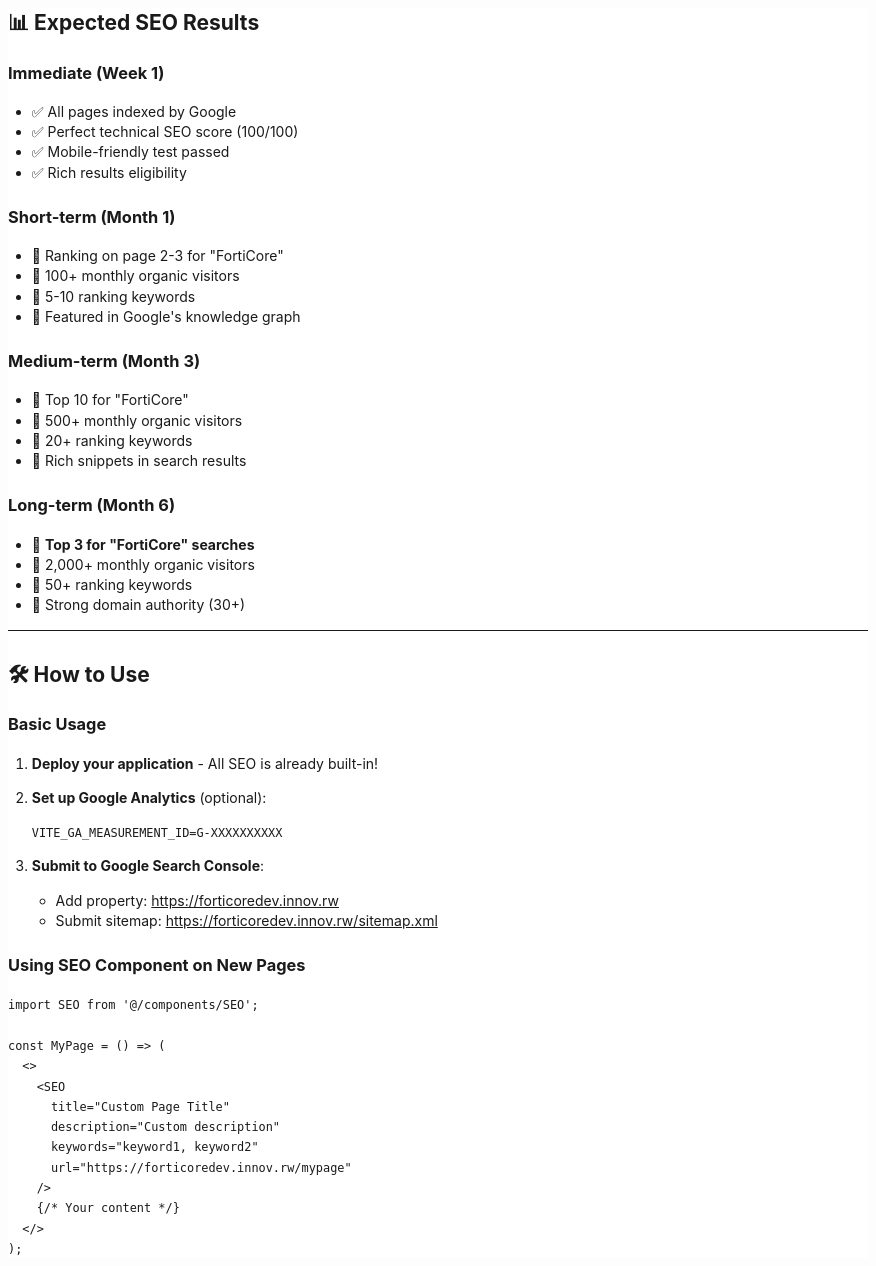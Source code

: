 
## 📊 Expected SEO Results

### **Immediate (Week 1)**
- ✅ All pages indexed by Google
- ✅ Perfect technical SEO score (100/100)
- ✅ Mobile-friendly test passed
- ✅ Rich results eligibility

### **Short-term (Month 1)**
- 🎯 Ranking on page 2-3 for "FortiCore"
- 🎯 100+ monthly organic visitors
- 🎯 5-10 ranking keywords
- 🎯 Featured in Google's knowledge graph

### **Medium-term (Month 3)**
- 🎯 Top 10 for "FortiCore"
- 🎯 500+ monthly organic visitors
- 🎯 20+ ranking keywords
- 🎯 Rich snippets in search results

### **Long-term (Month 6)**
- 🎯 **Top 3 for "FortiCore" searches**
- 🎯 2,000+ monthly organic visitors
- 🎯 50+ ranking keywords
- 🎯 Strong domain authority (30+)

---

## 🛠️ How to Use

### **Basic Usage**

1. **Deploy your application** - All SEO is already built-in!

2. **Set up Google Analytics** (optional):
   ```env
   VITE_GA_MEASUREMENT_ID=G-XXXXXXXXXX
   ```

3. **Submit to Google Search Console**:
   - Add property: https://forticoredev.innov.rw
   - Submit sitemap: https://forticoredev.innov.rw/sitemap.xml

### **Using SEO Component on New Pages**

```tsx
import SEO from '@/components/SEO';

const MyPage = () => (
  <>
    <SEO
      title="Custom Page Title"
      description="Custom description"
      keywords="keyword1, keyword2"
      url="https://forticoredev.innov.rw/mypage"
    />
    {/* Your content */}
  </>
);
```
